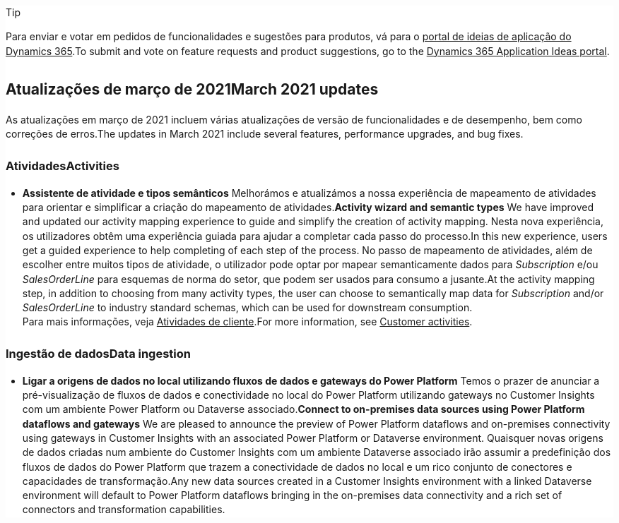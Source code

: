 > [!TIP]
> <span data-ttu-id="f28e5-110">Para enviar e votar em pedidos de funcionalidades e sugestões para produtos, vá para o [portal de ideias de aplicação do Dynamics 365](https://experience.dynamics.com/ideas/categories/?forum=79a8c474-4e35-e911-a971-000d3a4f3343&forumName=Dynamics%20365%20Customer%20Insights).</span><span class="sxs-lookup"><span data-stu-id="f28e5-110">To submit and vote on feature requests and product suggestions, go to the [Dynamics 365 Application Ideas portal](https://experience.dynamics.com/ideas/categories/?forum=79a8c474-4e35-e911-a971-000d3a4f3343&forumName=Dynamics%20365%20Customer%20Insights).</span></span>

## <a name="march-2021-updates"></a><span data-ttu-id="f28e5-111">Atualizações de março de 2021</span><span class="sxs-lookup"><span data-stu-id="f28e5-111">March 2021 updates</span></span>

<span data-ttu-id="f28e5-112">As atualizações em março de 2021 incluem várias atualizações de versão de funcionalidades e de desempenho, bem como correções de erros.</span><span class="sxs-lookup"><span data-stu-id="f28e5-112">The updates in March 2021 include several features, performance upgrades, and bug fixes.</span></span>

### <a name="activities"></a><span data-ttu-id="f28e5-113">Atividades</span><span class="sxs-lookup"><span data-stu-id="f28e5-113">Activities</span></span>

- <span data-ttu-id="f28e5-114">**Assistente de atividade e tipos semânticos** Melhorámos e atualizámos a nossa experiência de mapeamento de atividades para orientar e simplificar a criação do mapeamento de atividades.</span><span class="sxs-lookup"><span data-stu-id="f28e5-114">**Activity wizard and semantic types** We have improved and updated our activity mapping experience to guide and simplify the creation of activity mapping.</span></span> <span data-ttu-id="f28e5-115">Nesta nova experiência, os utilizadores obtêm uma experiência guiada para ajudar a completar cada passo do processo.</span><span class="sxs-lookup"><span data-stu-id="f28e5-115">In this new experience, users get a guided experience to help completing of each step of the process.</span></span> <span data-ttu-id="f28e5-116">No passo de mapeamento de atividades, além de escolher entre muitos tipos de atividade, o utilizador pode optar por mapear semanticamente dados para *Subscription* e/ou *SalesOrderLine* para esquemas de norma do setor, que podem ser usados para consumo a jusante.</span><span class="sxs-lookup"><span data-stu-id="f28e5-116">At the activity mapping step, in addition to choosing from many activity types, the user can choose to semantically map data for *Subscription* and/or *SalesOrderLine* to industry standard schemas, which can be used for downstream consumption.</span></span>    
  <span data-ttu-id="f28e5-117">Para mais informações, veja [Atividades de cliente](activities.md).</span><span class="sxs-lookup"><span data-stu-id="f28e5-117">For more information, see [Customer activities](activities.md).</span></span>

### <a name="data-ingestion"></a><span data-ttu-id="f28e5-118">Ingestão de dados</span><span class="sxs-lookup"><span data-stu-id="f28e5-118">Data ingestion</span></span>

- <span data-ttu-id="f28e5-119">**Ligar a origens de dados no local utilizando fluxos de dados e gateways do Power Platform** Temos o prazer de anunciar a pré-visualização de fluxos de dados e conectividade no local do Power Platform utilizando gateways no Customer Insights com um ambiente Power Platform ou Dataverse associado.</span><span class="sxs-lookup"><span data-stu-id="f28e5-119">**Connect to on-premises data sources using Power Platform dataflows and gateways** We are pleased to announce the preview of Power Platform dataflows and on-premises connectivity using gateways in Customer Insights with an associated Power Platform or Dataverse environment.</span></span> <span data-ttu-id="f28e5-120">Quaisquer novas origens de dados criadas num ambiente do Customer Insights com um ambiente Dataverse associado irão assumir a predefinição dos fluxos de dados do Power Platform que trazem a conectividade de dados no local e um rico conjunto de conectores e capacidades de transformação.</span><span class="sxs-lookup"><span data-stu-id="f28e5-120">Any new data sources created in a Customer Insights environment with a linked Dataverse environment will default to Power Platform dataflows bringing in the on-premises data connectivity and a rich set of connectors and transformation capabilities.</span></span>
